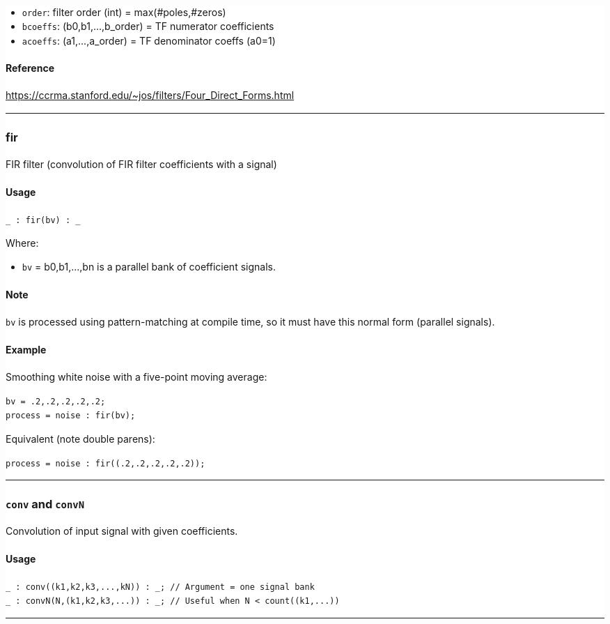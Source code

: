 * `order`: filter order (int) = max(#poles,#zeros)
* `bcoeffs`: (b0,b1,...,b_order) = TF numerator coefficients
* `acoeffs`: (a1,...,a_order) = TF denominator coeffs (a0=1)

#### Reference

<https://ccrma.stanford.edu/~jos/filters/Four_Direct_Forms.html>

---


### fir 
FIR filter (convolution of FIR filter coefficients with a signal)

#### Usage

``` 
_ : fir(bv) : _
```

Where: 

* `bv` = b0,b1,...,bn is a parallel bank of coefficient signals.

#### Note 

`bv` is processed using pattern-matching at compile time,
      so it must have this normal form (parallel signals).

#### Example

Smoothing white noise with a five-point moving average:

```
bv = .2,.2,.2,.2,.2;
process = noise : fir(bv);
```

Equivalent (note double parens):

```
process = noise : fir((.2,.2,.2,.2,.2));
```

---


### `conv` and `convN`
Convolution of input signal with given coefficients.

#### Usage

```
_ : conv((k1,k2,k3,...,kN)) : _; // Argument = one signal bank
_ : convN(N,(k1,k2,k3,...)) : _; // Useful when N < count((k1,...))
```

---
